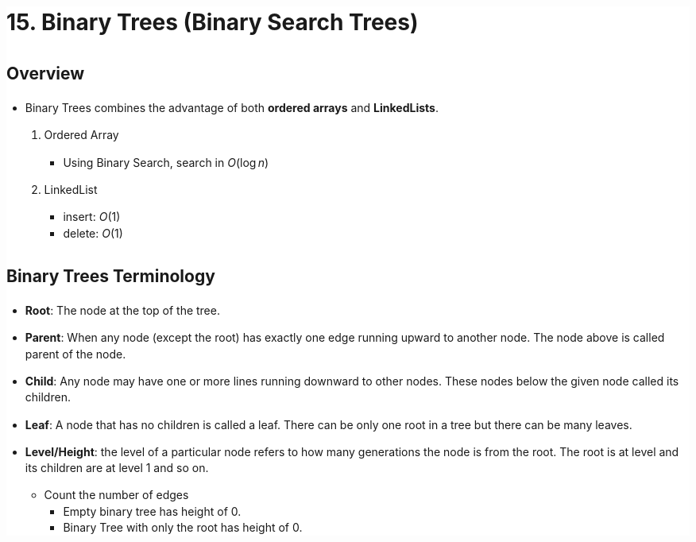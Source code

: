 <style TYPE="text/css">
code.has-jax {font: inherit; font-size: 100%; background: inherit; border: inherit;}
</style>
<script type="text/x-mathjax-config">
MathJax.Hub.Config({
    tex2jax: {
        inlineMath: [['$','$'], ['\\(','\\)']],
        skipTags: ['script', 'noscript', 'style', 'textarea', 'pre'] // removed 'code' entry
    }
});
MathJax.Hub.Queue(function() {
    var all = MathJax.Hub.getAllJax(), i;
    for(i = 0; i < all.length; i += 1) {
        all[i].SourceElement().parentNode.className += ' has-jax';
    }
});
</script>
<script type="text/javascript" src="https://cdnjs.cloudflare.com/ajax/libs/mathjax/2.7.4/MathJax.js?config=TeX-AMS_HTML-full"></script>


# 15. Binary Trees (Binary Search Trees)

## Overview

- Binary Trees combines the advantage of both **ordered arrays** and **LinkedLists**.

    1. Ordered Array
        - Using Binary Search, search in $O(\log n)$

    2. LinkedList
        - insert: $O(1)$
        - delete: $O(1)$


## Binary Trees Terminology

- **Root**: The node at the top of the tree.

- **Parent**: When any node (except the root) has exactly one edge running upward to another node. The node above is called parent of the node.

- **Child**: Any node may have one or more lines running downward to other nodes. These nodes below the given node called its children.

- **Leaf**: A node that has no children is called a leaf. There can be only one root in a tree but there can be many leaves.

- **Level/Height**: the level of a particular node refers to how many generations the node is from the root. The root is at level and its children are at level 1 and so on.
    - Count the number of edges
        - Empty binary tree has height of 0.
        - Binary Tree with only the root has height of 0.
